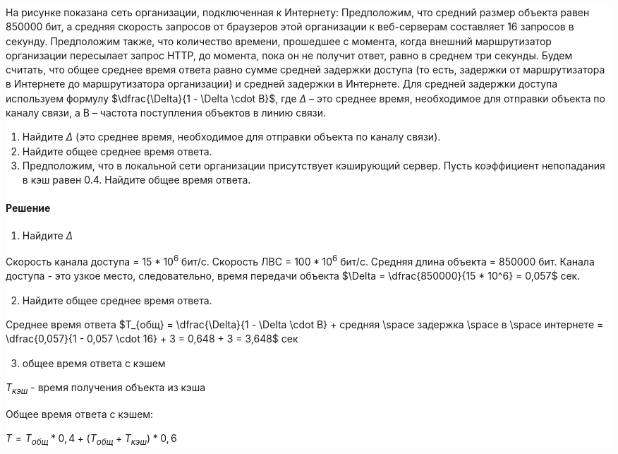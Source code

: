 На рисунке показана сеть организации, подключенная к Интернету:
Предположим, что средний размер объекта равен $850000$ бит, а средняя скорость
запросов от браузеров этой организации к веб-серверам составляет $16$ запросов в секунду.
Предположим также, что количество времени, прошедшее с момента, когда внешний
маршрутизатор организации пересылает запрос HTTP, до момента, пока он не получит
ответ, равно в среднем три секунды. Будем считать, что общее среднее время ответа
равно сумме средней задержки доступа (то есть, задержки от маршрутизатора в
Интернете до маршрутизатора организации) и средней задержки в Интернете. Для
средней задержки доступа используем формулу $\dfrac{\Delta}{1 - \Delta \cdot B}$, 
где $\Delta$ – это среднее время, необходимое для отправки объекта по каналу связи, 
а B – частота поступления объектов в линию связи.
1. Найдите $\Delta$ (это среднее время, необходимое для отправки объекта по каналу связи).
2. Найдите общее среднее время ответа.
3. Предположим, что в локальной сети организации присутствует кэширующий
сервер. Пусть коэффициент непопадания в кэш равен $0.4$. Найдите общее время ответа.

#### Решение

1) Найдите $\Delta$

Скорость канала доступа = $15 * 10^6$ бит/с. Скорость ЛВС = $100 * 10^6$ бит/с. Средняя длина объекта = 850000 бит.
Канала доступа - это узкое место, следовательно, время передачи объекта $\Delta = \dfrac{850000}{15 * 10^6} = 0,057$ сек.

2) Найдите общее среднее время ответа.

Среднее время ответа $T_{общ} = \dfrac{\Delta}{1 - \Delta \cdot B} + средняя \space задержка \space в \space интернете =
\dfrac{0,057}{1 - 0,057 \cdot 16} + 3 = 0,648 + 3 = 3,648$ сек

3) общее время ответа с кэшем

$T_{кэш}$ - время получения объекта из кэша

Общее время ответа с кэшем:

$T = T_{общ} * 0,4 + (T_{общ} + T_{кэш}) * 0,6$

